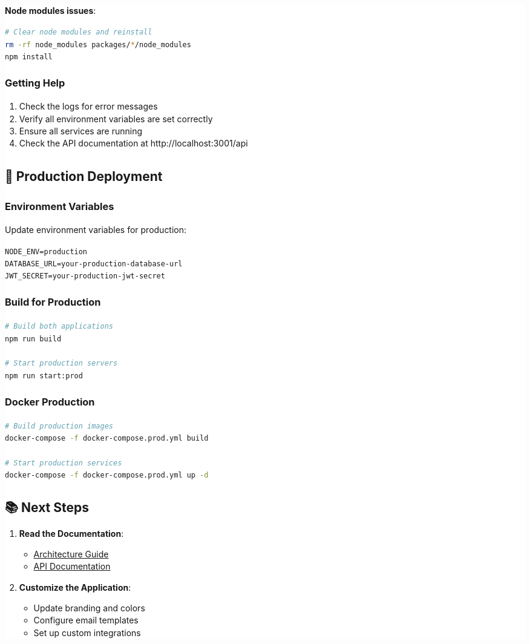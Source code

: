 **Node modules issues**:
```bash
# Clear node modules and reinstall
rm -rf node_modules packages/*/node_modules
npm install
```

### Getting Help

1. Check the logs for error messages
2. Verify all environment variables are set correctly
3. Ensure all services are running
4. Check the API documentation at http://localhost:3001/api

## 🚀 Production Deployment

### Environment Variables

Update environment variables for production:

```env
NODE_ENV=production
DATABASE_URL=your-production-database-url
JWT_SECRET=your-production-jwt-secret
```

### Build for Production

```bash
# Build both applications
npm run build

# Start production servers
npm run start:prod
```

### Docker Production

```bash
# Build production images
docker-compose -f docker-compose.prod.yml build

# Start production services
docker-compose -f docker-compose.prod.yml up -d
```

## 📚 Next Steps

1. **Read the Documentation**:
   - [Architecture Guide](docs/ARCHITECTURE.md)
   - [API Documentation](docs/API.md)

2. **Customize the Application**:
   - Update branding and colors
   - Configure email templates
   - Set up custom integrations
